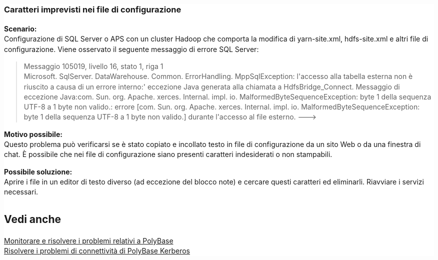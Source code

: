 
### <a name="unexpected-characters-in-configuration-files"></a>Caratteri imprevisti nei file di configurazione

**Scenario:**  
Configurazione di SQL Server o APS con un cluster Hadoop che comporta la modifica di yarn-site.xml, hdfs-site.xml e altri file di configurazione. Viene osservato il seguente messaggio di errore SQL Server:

> Messaggio 105019, livello 16, stato 1, riga 1<BR>
> Microsoft. SqlServer. DataWarehouse. Common. ErrorHandling. MppSqlException: l'accesso alla tabella esterna non è riuscito a causa di un errore interno:' eccezione Java generata alla chiamata a HdfsBridge_Connect. Messaggio di eccezione Java:com. Sun. org. Apache. xerces. Internal. impl. io. MalformedByteSequenceException: byte 1 della sequenza UTF-8 a 1 byte non valido.: errore [com. Sun. org. Apache. xerces. Internal. impl. io. MalformedByteSequenceException: byte 1 della sequenza UTF-8 a 1 byte non valido.] durante l'accesso al file esterno. ---><BR>

**Motivo possibile:**  
Questo problema può verificarsi se è stato copiato e incollato testo in file di configurazione da un sito Web o da una finestra di chat. È possibile che nei file di configurazione siano presenti caratteri indesiderati o non stampabili.

**Possibile soluzione:**  
Aprire i file in un editor di testo diverso (ad eccezione del blocco note) e cercare questi caratteri ed eliminarli. Riavviare i servizi necessari. 


## <a name="see-also"></a>Vedi anche

[Monitorare e risolvere i problemi relativi a PolyBase](polybase-troubleshooting.md)  
[Risolvere i problemi di connettività di PolyBase Kerberos](polybase-troubleshoot-connectivity.md)  

